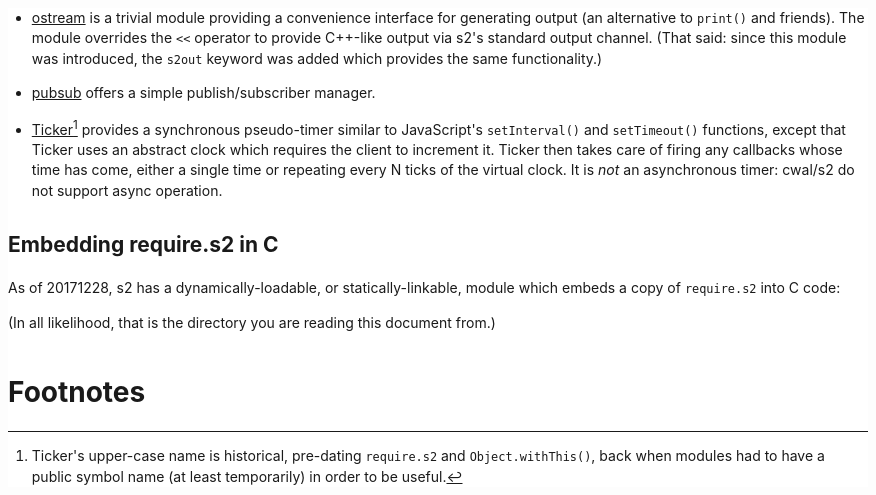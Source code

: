 - [ostream](/finfo/s2/require.d/ostream.s2) is a trivial module
  providing a convenience interface for generating output (an
  alternative to `print()` and friends). The module overrides the `<<`
  operator to provide C++-like output via s2's standard output
  channel. (That said: since this module was introduced, the `s2out`
  keyword was added which provides the same functionality.)

- [pubsub](/finfo/s2/require.d/pubsub.s2) offers a simple
  publish/subscriber manager.

- [Ticker](/finfo/s2/require.d/Ticker.s2)[^7] provides a
  synchronous pseudo-timer similar to JavaScript's `setInterval()` and
  `setTimeout()` functions, except that Ticker uses an abstract clock
  which requires the client to increment it. Ticker then takes care of
  firing any callbacks whose time has come, either a single time or
  repeating every N ticks of the virtual clock. It is *not* an
  asynchronous timer: cwal/s2 do not support async operation.

<a id="mod-require-embedding-in-c"></a>
## Embedding require.s2 in C

As of 20171228, s2 has a dynamically-loadable, or statically-linkable,
module which embeds a copy of `require.s2` into C code:

[](/dir?ci=trunk&name=s2/mod/require>)

(In all likelihood, that is the directory you are reading this
document from.)

# Footnotes

[^2]: That's not entirely true, but it's close: scripts, unless C code
    runs them otherwise, run in their own scope, branched off of the
    current scope.

[^3]: XPM: don't knock it 'til you've tried it!

[^4]: s2 pro tip: add such comments outside of function bodies to save
    memory!

[^5]: i initially tried to bind it as 'this' at the root of the script,
    but there are too many levels of indirection at the C API level for
    that to work.

[^6]: Trivia: s2's `__FILEDIR` keyword was added explicitly to simplify
    this type of use case.

[^7]: Ticker's upper-case name is historical, pre-dating `require.s2`
    and `Object.withThis()`, back when modules had to have a public
    symbol name (at least temporarily) in order to be useful.

[^8]: Noting that valgrind may well report that the system-level module
   loader leaks memory. Not my fault.

[^9]: When these docs were written, `s2.import()` was the way to
   import files, but the `import` keyword has since obsoleted that
   function.
